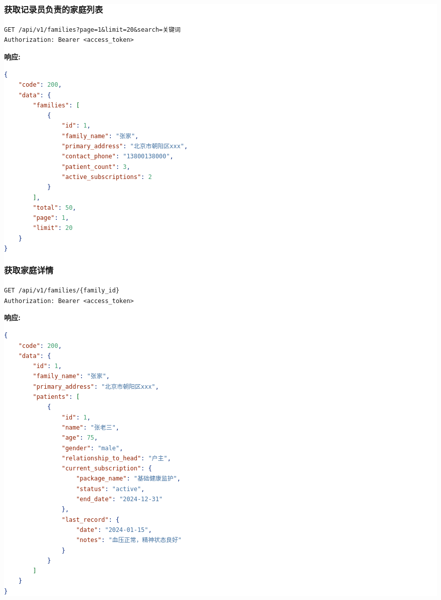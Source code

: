 ### 获取记录员负责的家庭列表
```
GET /api/v1/families?page=1&limit=20&search=关键词
Authorization: Bearer <access_token>
```

**响应:**
```json
{
    "code": 200,
    "data": {
        "families": [
            {
                "id": 1,
                "family_name": "张家",
                "primary_address": "北京市朝阳区xxx",
                "contact_phone": "13800138000",
                "patient_count": 3,
                "active_subscriptions": 2
            }
        ],
        "total": 50,
        "page": 1,
        "limit": 20
    }
}
```

### 获取家庭详情
```
GET /api/v1/families/{family_id}
Authorization: Bearer <access_token>
```

**响应:**
```json
{
    "code": 200,
    "data": {
        "id": 1,
        "family_name": "张家",
        "primary_address": "北京市朝阳区xxx",
        "patients": [
            {
                "id": 1,
                "name": "张老三",
                "age": 75,
                "gender": "male",
                "relationship_to_head": "户主",
                "current_subscription": {
                    "package_name": "基础健康监护",
                    "status": "active",
                    "end_date": "2024-12-31"
                },
                "last_record": {
                    "date": "2024-01-15",
                    "notes": "血压正常，精神状态良好"
                }
            }
        ]
    }
}
```
